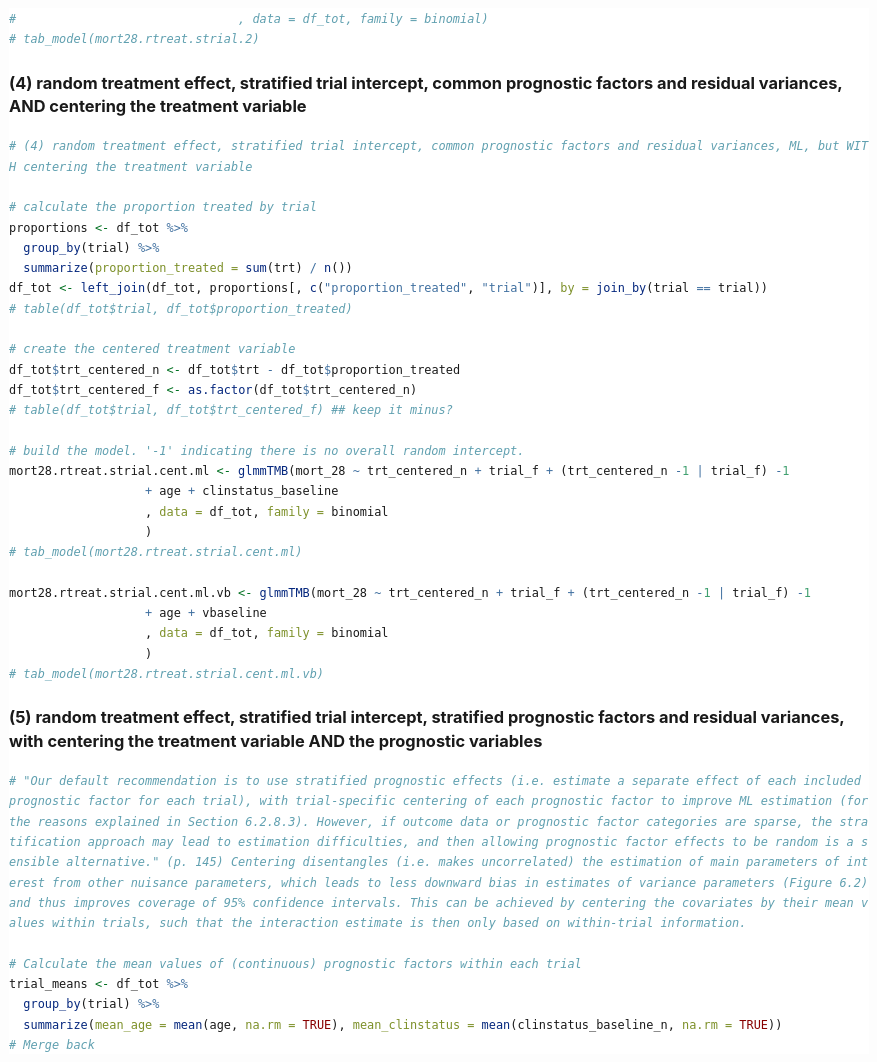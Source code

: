 ```r
#                               , data = df_tot, family = binomial)
# tab_model(mort28.rtreat.strial.2)
```

### (4) random treatment effect, stratified trial intercept, common prognostic factors and residual variances, AND centering the treatment variable

```r
# (4) random treatment effect, stratified trial intercept, common prognostic factors and residual variances, ML, but WITH centering the treatment variable

# calculate the proportion treated by trial
proportions <- df_tot %>%
  group_by(trial) %>%
  summarize(proportion_treated = sum(trt) / n())
df_tot <- left_join(df_tot, proportions[, c("proportion_treated", "trial")], by = join_by(trial == trial))
# table(df_tot$trial, df_tot$proportion_treated)

# create the centered treatment variable
df_tot$trt_centered_n <- df_tot$trt - df_tot$proportion_treated
df_tot$trt_centered_f <- as.factor(df_tot$trt_centered_n)
# table(df_tot$trial, df_tot$trt_centered_f) ## keep it minus?

# build the model. '-1' indicating there is no overall random intercept.
mort28.rtreat.strial.cent.ml <- glmmTMB(mort_28 ~ trt_centered_n + trial_f + (trt_centered_n -1 | trial_f) -1
                   + age + clinstatus_baseline
                   , data = df_tot, family = binomial
                   )
# tab_model(mort28.rtreat.strial.cent.ml)

mort28.rtreat.strial.cent.ml.vb <- glmmTMB(mort_28 ~ trt_centered_n + trial_f + (trt_centered_n -1 | trial_f) -1 
                   + age + vbaseline 
                   , data = df_tot, family = binomial
                   )
# tab_model(mort28.rtreat.strial.cent.ml.vb)
```

### (5) random treatment effect, stratified trial intercept, stratified prognostic factors and residual variances, with centering the treatment variable AND the prognostic variables

```r
# "Our default recommendation is to use stratified prognostic effects (i.e. estimate a separate effect of each included prognostic factor for each trial), with trial-specific centering of each prognostic factor to improve ML estimation (for the reasons explained in Section 6.2.8.3). However, if outcome data or prognostic factor categories are sparse, the stratification approach may lead to estimation difficulties, and then allowing prognostic factor effects to be random is a sensible alternative." (p. 145) Centering disentangles (i.e. makes uncorrelated) the estimation of main parameters of interest from other nuisance parameters, which leads to less downward bias in estimates of variance parameters (Figure 6.2) and thus improves coverage of 95% confidence intervals. This can be achieved by centering the covariates by their mean values within trials, such that the interaction estimate is then only based on within-trial information.

# Calculate the mean values of (continuous) prognostic factors within each trial
trial_means <- df_tot %>%
  group_by(trial) %>%
  summarize(mean_age = mean(age, na.rm = TRUE), mean_clinstatus = mean(clinstatus_baseline_n, na.rm = TRUE))
# Merge back
```